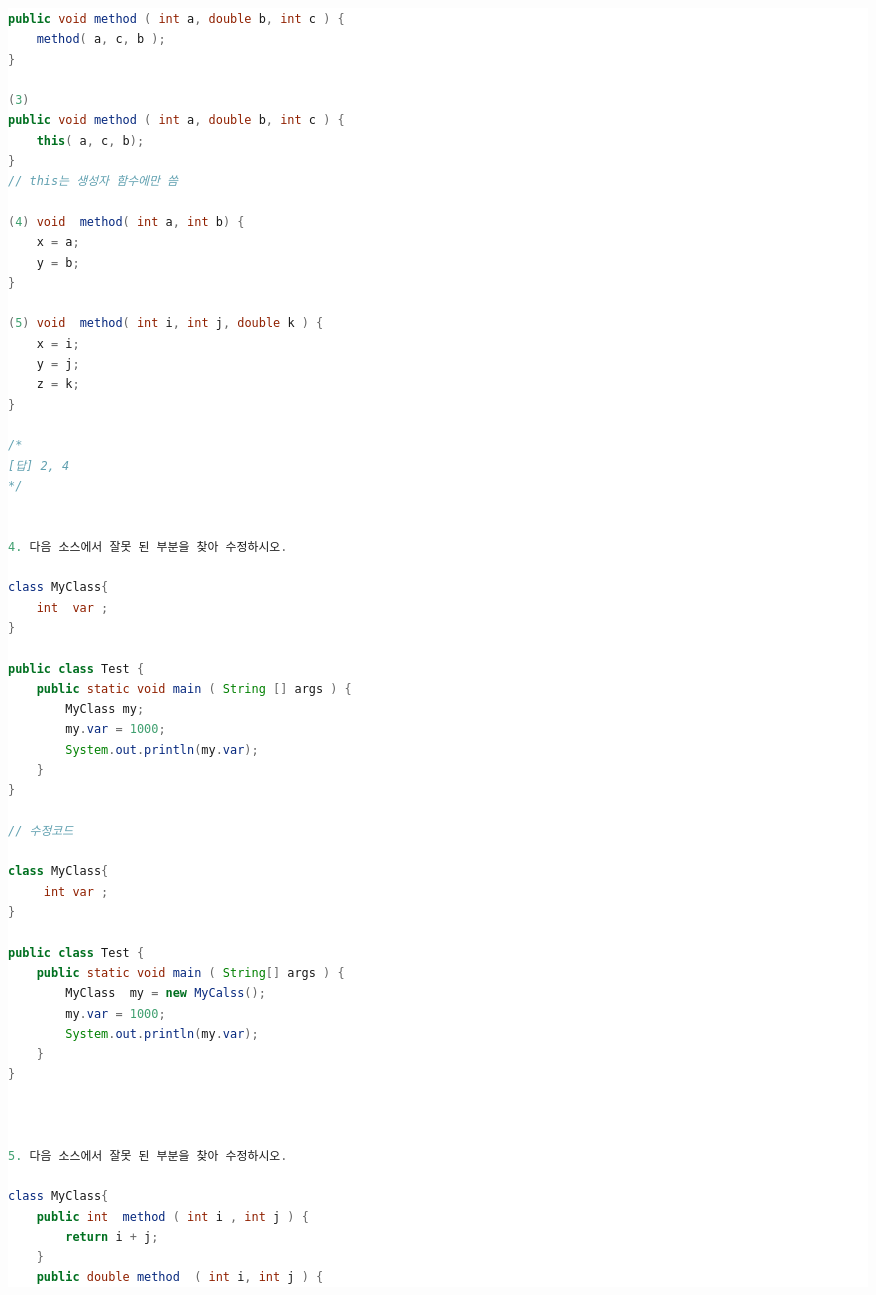 ~~~java
public void method ( int a, double b, int c ) {
    method( a, c, b );
}

(3) 
public void method ( int a, double b, int c ) {
    this( a, c, b);
}
// this는 생성자 함수에만 씀

(4) void  method( int a, int b) {
    x = a;
    y = b;
}

(5) void  method( int i, int j, double k ) {
    x = i;
    y = j;
    z = k;               
}

/*
[답] 2, 4
*/


4. 다음 소스에서 잘못 된 부분을 찾아 수정하시오.

class MyClass{
    int  var ;
}

public class Test {
    public static void main ( String [] args ) {
        MyClass my;
        my.var = 1000;
        System.out.println(my.var);
    }
}

// 수정코드

class MyClass{
     int var ;
}

public class Test {
    public static void main ( String[] args ) {
        MyClass  my = new MyCalss();
        my.var = 1000;
        System.out.println(my.var);
    }
}

 

5. 다음 소스에서 잘못 된 부분을 찾아 수정하시오.

class MyClass{
    public int  method ( int i , int j ) {
        return i + j;
    }
    public double method  ( int i, int j ) {
~~~